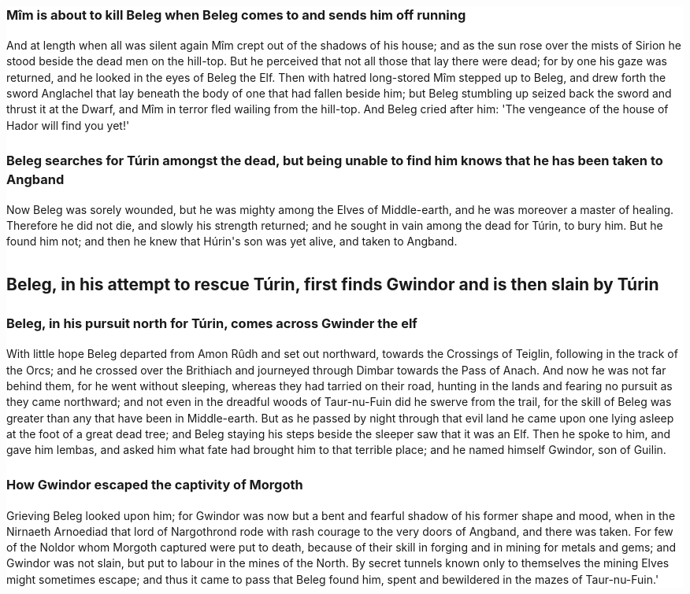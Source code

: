 ### Mîm is about to kill Beleg when Beleg comes to and sends him off running
And at length when all was silent again Mîm crept out of the shadows of his
house; and as the sun rose over the mists of Sirion he stood beside the dead
men on the hill-top. But he perceived that not all those that lay there were
dead; for by one his gaze was returned, and he looked in the eyes of Beleg the
Elf.  Then with hatred long-stored Mîm stepped up to Beleg, and drew forth the
sword Anglachel that lay beneath the body of one that had fallen beside him;
but Beleg stumbling up seized back the sword and thrust it at the Dwarf, and
Mîm in terror fled wailing from the hill-top. And Beleg cried after him: 'The
vengeance of the house of Hador will find you yet!'

### Beleg searches for Túrin amongst the dead, but being unable to find him knows that he has been taken to Angband
Now Beleg was sorely wounded, but he was mighty among the Elves of
Middle-earth, and he was moreover a master of healing. Therefore he did not
die, and slowly his strength returned; and he sought in vain among the dead for
Túrin, to bury him. But he found him not; and then he knew that Húrin's son was
yet alive, and taken to Angband.

## Beleg, in his attempt to rescue Túrin, first finds Gwindor and is then slain by Túrin

### Beleg, in his pursuit north for Túrin, comes across Gwinder the elf
With little hope Beleg departed from Amon Rûdh and set out northward, towards
the Crossings of Teiglin, following in the track of the Orcs; and he crossed
over the Brithiach and journeyed through Dimbar towards the Pass of Anach. And
now he was not far behind them, for he went without sleeping, whereas they had
tarried on their road, hunting in the lands and fearing no pursuit as they came
northward; and not even in the dreadful woods of Taur-nu-Fuin did he swerve
from the trail, for the skill of Beleg was greater than any that have been in
Middle-earth.  But as he passed by night through that evil land he came upon
one lying asleep at the foot of a great dead tree; and Beleg staying his steps
beside the sleeper saw that it was an Elf. Then he spoke to him, and gave him
lembas, and asked him what fate had brought him to that terrible place; and he
named himself Gwindor, son of Guilin.

### How Gwindor escaped the captivity of Morgoth
Grieving Beleg looked upon him; for Gwindor was now but a bent and fearful
shadow of his former shape and mood, when in the Nirnaeth Arnoediad that lord
of Nargothrond rode with rash courage to the very doors of Angband, and there
was taken. For few of the Noldor whom Morgoth captured were put to death,
because of their skill in forging and in mining for metals and gems; and
Gwindor was not slain, but put to labour in the mines of the North. By secret
tunnels known only to themselves the mining Elves might sometimes escape; and
thus it came to pass that Beleg found him, spent and bewildered in the mazes of
Taur-nu-Fuin.'
